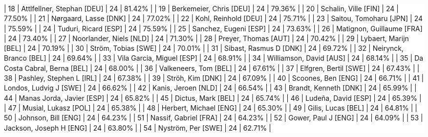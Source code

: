 |  18  | Attlfellner, Stephan [DEU] |  24 |  81.42% |
|  19  | Berkemeier, Chris [DEU] |  24 |  79.36% |
|  20  | Schalin, Ville [FIN] |  24 |  77.50% |
|  21  | Nørgaard, Lasse [DNK] |  24 |  77.02% |
|  22  | Kohl, Reinhold [DEU] |  24 |  75.71% |
|  23  | Saitou, Tomoharu [JPN] |  24 |  75.59% |
|  24  | Tuduri, Ricard [ESP] |  24 |  75.59% |
|  25  | Sanchez, Eugeni [ESP] |  24 |  73.63% |
|  26  | Matignon, Guillaume [FRA] |  24 |  73.40% |
|  27  | Noorlander, Niels [NLD] |  24 |  71.30% |
|  28  | Preyer, Thomas [AUT] |  24 |  70.42% |
|  29  | Lybaert, Marijn [BEL] |  24 |  70.19% |
|  30  | Ström, Tobias [SWE] |  24 |  70.01% |
|  31  | Sibast, Rasmus D [DNK] |  24 |  69.72% |
|  32  | Neirynck, Branco [BEL] |  24 |  69.64% |
|  33  | Vila Garcia, Miguel [ESP] |  24 |  68.91% |
|  34  | Williamson, David [AUS] |  24 |  68.14% |
|  35  | Da Costa Cabral, Berna [BEL] |  24 |  68.00% |
|  36  | Valkeneers, Tom [BEL] |  24 |  67.61% |
|  37  | Elfgren, Bertil [SWE] |  24 |  67.43% |
|  38  | Pashley, Stephen L [IRL] |  24 |  67.38% |
|  39  | Ströh, Kim [DNK] |  24 |  67.09% |
|  40  | Scoones, Ben [ENG] |  24 |  66.71% |
|  41  | Londos, Ludvig J [SWE] |  24 |  66.62% |
|  42  | Kanis, Jeroen [NLD] |  24 |  66.54% |
|  43  | Brandt, Kenneth [DNK] |  24 |  65.99% |
|  44  | Manas Jorda, Javier [ESP] |  24 |  65.82% |
|  45  | Dictus, Mark [BEL] |  24 |  65.74% |
|  46  | Ludeña, David [ESP] |  24 |  65.39% |
|  47  | Musial, Lukasz [POL] |  24 |  65.38% |
|  48  | Herbert, Michael [ENG] |  24 |  65.30% |
|  49  | Gilis, Lucas [BEL] |  24 |  64.81% |
|  50  | Johnson, Bill [ENG] |  24 |  64.23% |
|  51  | Nassif, Gabriel [FRA] |  24 |  64.23% |
|  52  | Gower, Paul J [ENG] |  24 |  64.09% |
|  53  | Jackson, Joseph H [ENG] |  24 |  63.80% |
|  54  | Nyström, Per [SWE] |  24 |  62.71% |